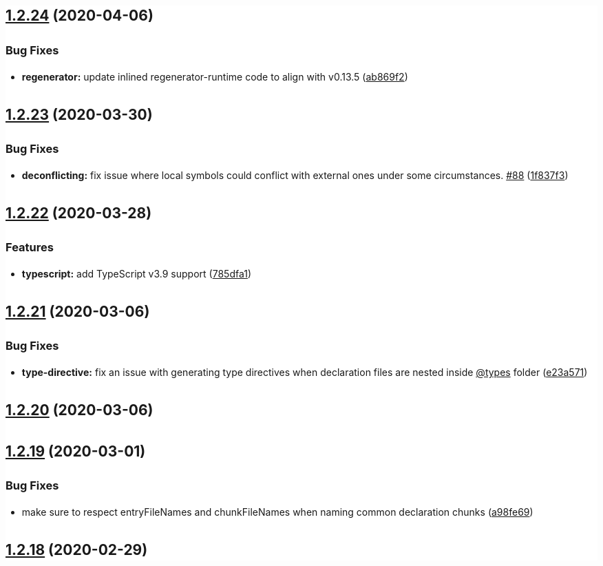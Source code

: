 ## [1.2.24](https://github.com/wessberg/rollup-plugin-ts/compare/v1.2.23...v1.2.24) (2020-04-06)

### Bug Fixes

- **regenerator:** update inlined regenerator-runtime code to align with v0.13.5 ([ab869f2](https://github.com/wessberg/rollup-plugin-ts/commit/ab869f2584b06e10d480833d52373122119ae904))

## [1.2.23](https://github.com/wessberg/rollup-plugin-ts/compare/v1.2.22...v1.2.23) (2020-03-30)

### Bug Fixes

- **deconflicting:** fix issue where local symbols could conflict with external ones under some circumstances. [#88](https://github.com/wessberg/rollup-plugin-ts/issues/88) ([1f837f3](https://github.com/wessberg/rollup-plugin-ts/commit/1f837f377f98f5a179e7b4cf0722e5ed17ec8826))

## [1.2.22](https://github.com/wessberg/rollup-plugin-ts/compare/v1.2.21...v1.2.22) (2020-03-28)

### Features

- **typescript:** add TypeScript v3.9 support ([785dfa1](https://github.com/wessberg/rollup-plugin-ts/commit/785dfa149a3cccd0c7c6deaf79023f035dcf9837))

## [1.2.21](https://github.com/wessberg/rollup-plugin-ts/compare/v1.2.20...v1.2.21) (2020-03-06)

### Bug Fixes

- **type-directive:** fix an issue with generating type directives when declaration files are nested inside [@types](https://github.com/types) folder ([e23a571](https://github.com/wessberg/rollup-plugin-ts/commit/e23a571db900d5d4c8ba8a162f11482ceb6eb997))

## [1.2.20](https://github.com/wessberg/rollup-plugin-ts/compare/v1.2.19...v1.2.20) (2020-03-06)

## [1.2.19](https://github.com/wessberg/rollup-plugin-ts/compare/v1.2.18...v1.2.19) (2020-03-01)

### Bug Fixes

- make sure to respect entryFileNames and chunkFileNames when naming common declaration chunks ([a98fe69](https://github.com/wessberg/rollup-plugin-ts/commit/a98fe696d997149a0b5ce08e1f7dcc69019d509a))

## [1.2.18](https://github.com/wessberg/rollup-plugin-ts/compare/v1.2.17...v1.2.18) (2020-02-29)
